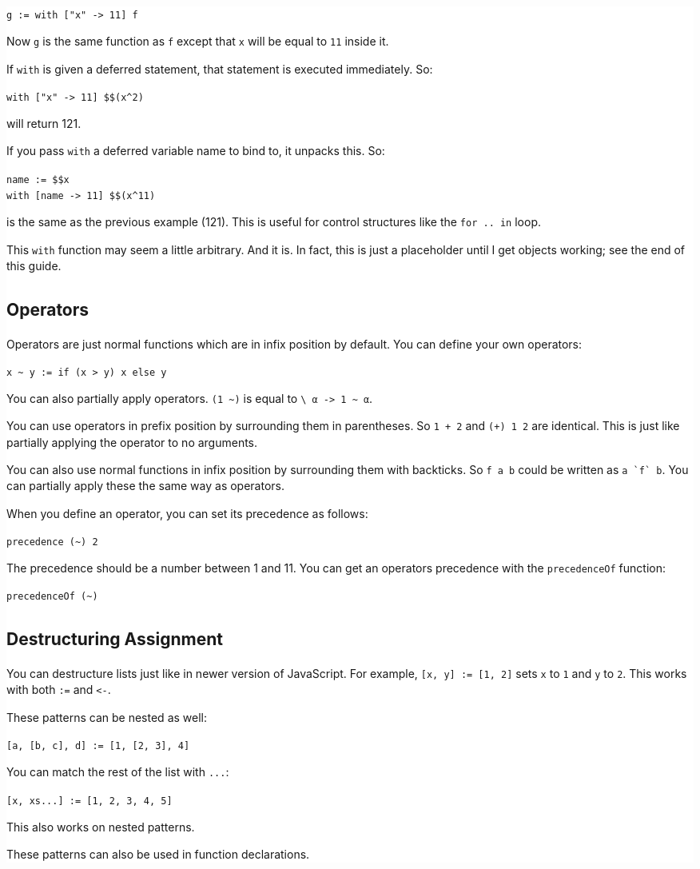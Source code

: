     g := with ["x" -> 11] f

Now `g` is the same function as `f` except that `x` will be equal to `11` inside it.

If `with` is given a deferred statement, that statement is executed immediately. So:

    with ["x" -> 11] $$(x^2)

will return 121.

If you pass `with` a deferred variable name to bind to, it unpacks this. So:

    name := $$x
    with [name -> 11] $$(x^11)

is the same as the previous example (121). This is useful for control structures like the `for .. in` loop.

This `with` function may seem a little arbitrary. And it is. In fact, this is just a placeholder until I get objects working; see the end of this guide.

## Operators

Operators are just normal functions which are in infix position by default. You can define your own operators:

    x ~ y := if (x > y) x else y

You can also partially apply operators. `(1 ~)` is equal to `\ α -> 1 ~ α`.

You can use operators in prefix position by surrounding them in parentheses. So `1 + 2` and `(+) 1 2` are identical. This is just like partially applying the operator to no arguments.

You can also use normal functions in infix position by surrounding them with backticks. So `f a b` could be written as ``a `f` b``. You can partially apply these the same way as operators.

When you define an operator, you can set its precedence as follows:

    precedence (~) 2

The precedence should be a number between 1 and 11. You can get an operators precedence with the `precedenceOf` function:

    precedenceOf (~)

## Destructuring Assignment

You can destructure lists just like in newer version of JavaScript. For example, `[x, y] := [1, 2]` sets `x` to `1` and `y` to `2`. This works with both `:=` and `<-`.

These patterns can be nested as well:

    [a, [b, c], d] := [1, [2, 3], 4]

You can match the rest of the list with `...`:

    [x, xs...] := [1, 2, 3, 4, 5]

This also works on nested patterns.

These patterns can also be used in function declarations.
